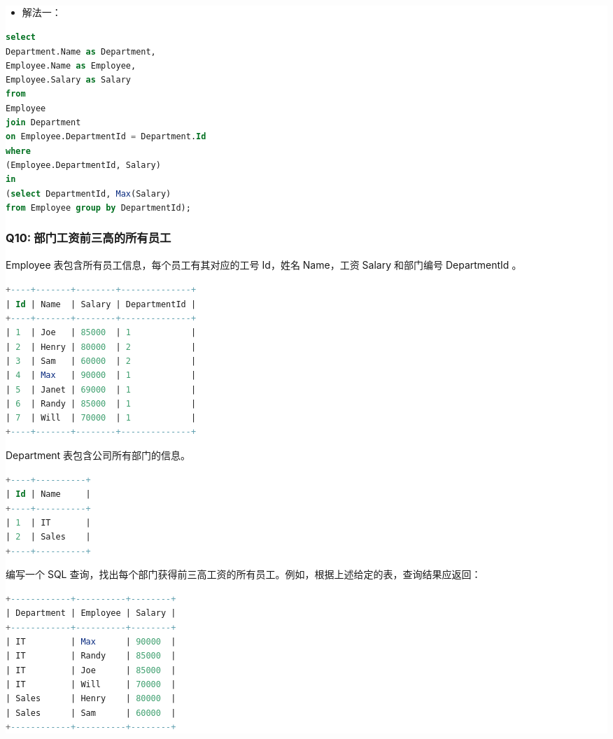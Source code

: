 * 解法一：

```sql
select
Department.Name as Department,
Employee.Name as Employee,
Employee.Salary as Salary
from
Employee
join Department
on Employee.DepartmentId = Department.Id
where
(Employee.DepartmentId, Salary)
in
(select DepartmentId, Max(Salary)
from Employee group by DepartmentId);
```

### Q10: 部门工资前三高的所有员工

Employee 表包含所有员工信息，每个员工有其对应的工号 Id，姓名 Name，工资 Salary 和部门编号 DepartmentId 。

```sql
+----+-------+--------+--------------+
| Id | Name  | Salary | DepartmentId |
+----+-------+--------+--------------+
| 1  | Joe   | 85000  | 1            |
| 2  | Henry | 80000  | 2            |
| 3  | Sam   | 60000  | 2            |
| 4  | Max   | 90000  | 1            |
| 5  | Janet | 69000  | 1            |
| 6  | Randy | 85000  | 1            |
| 7  | Will  | 70000  | 1            |
+----+-------+--------+--------------+
```

Department 表包含公司所有部门的信息。

```sql
+----+----------+
| Id | Name     |
+----+----------+
| 1  | IT       |
| 2  | Sales    |
+----+----------+
```

编写一个 SQL 查询，找出每个部门获得前三高工资的所有员工。例如，根据上述给定的表，查询结果应返回：

```sql
+------------+----------+--------+
| Department | Employee | Salary |
+------------+----------+--------+
| IT         | Max      | 90000  |
| IT         | Randy    | 85000  |
| IT         | Joe      | 85000  |
| IT         | Will     | 70000  |
| Sales      | Henry    | 80000  |
| Sales      | Sam      | 60000  |
+------------+----------+--------+
```
